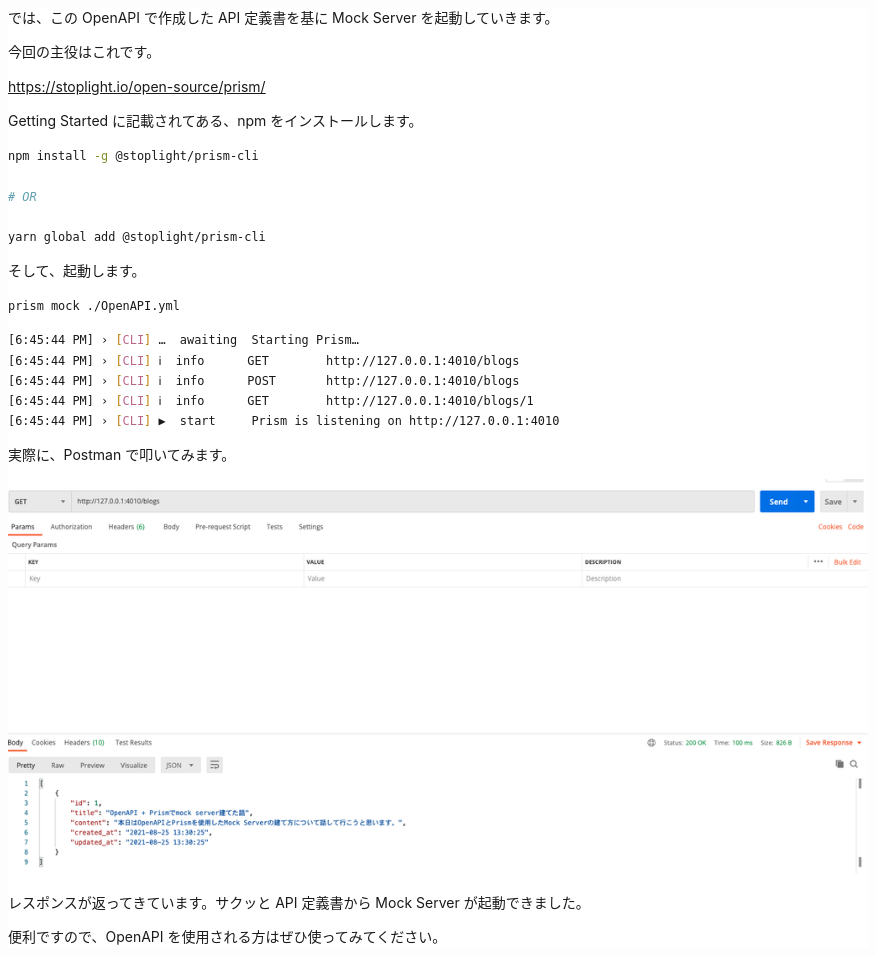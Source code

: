 では、この OpenAPI で作成した API 定義書を基に Mock Server を起動していきます。

今回の主役はこれです。

https://stoplight.io/open-source/prism/

Getting Started に記載されてある、npm をインストールします。

```sh
npm install -g @stoplight/prism-cli

# OR

yarn global add @stoplight/prism-cli
```

そして、起動します。

```sh
prism mock ./OpenAPI.yml
```

```sh
[6:45:44 PM] › [CLI] …  awaiting  Starting Prism…
[6:45:44 PM] › [CLI] ℹ  info      GET        http://127.0.0.1:4010/blogs
[6:45:44 PM] › [CLI] ℹ  info      POST       http://127.0.0.1:4010/blogs
[6:45:44 PM] › [CLI] ℹ  info      GET        http://127.0.0.1:4010/blogs/1
[6:45:44 PM] › [CLI] ▶  start     Prism is listening on http://127.0.0.1:4010
```

実際に、Postman で叩いてみます。

![postman](./images/2021-08-30-postman.png "postman")

レスポンスが返ってきています。サクッと API 定義書から Mock Server が起動できました。

便利ですので、OpenAPI を使用される方はぜひ使ってみてください。
